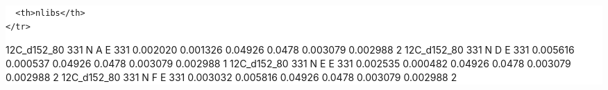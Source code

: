      <th>nlibs</th>
    </tr>
  </thead>
  <tbody>
    <tr>
      <td>12C_d152_80</td>
      <td>331</td>
      <td>N</td>
      <td>A</td>
      <td>E</td>
      <td>331</td>
      <td>0.002020</td>
      <td>0.001326</td>
      <td>0.04926</td>
      <td>0.0478</td>
      <td>0.003079</td>
      <td>0.002988</td>
      <td>2</td>
    </tr>
    <tr>
      <td>12C_d152_80</td>
      <td>331</td>
      <td>N</td>
      <td>D</td>
      <td>E</td>
      <td>331</td>
      <td>0.005616</td>
      <td>0.000537</td>
      <td>0.04926</td>
      <td>0.0478</td>
      <td>0.003079</td>
      <td>0.002988</td>
      <td>1</td>
    </tr>
    <tr>
      <td>12C_d152_80</td>
      <td>331</td>
      <td>N</td>
      <td>E</td>
      <td>E</td>
      <td>331</td>
      <td>0.002535</td>
      <td>0.000482</td>
      <td>0.04926</td>
      <td>0.0478</td>
      <td>0.003079</td>
      <td>0.002988</td>
      <td>2</td>
    </tr>
    <tr>
      <td>12C_d152_80</td>
      <td>331</td>
      <td>N</td>
      <td>F</td>
      <td>E</td>
      <td>331</td>
      <td>0.003032</td>
      <td>0.005816</td>
      <td>0.04926</td>
      <td>0.0478</td>
      <td>0.003079</td>
      <td>0.002988</td>
      <td>2</td>
    </tr>